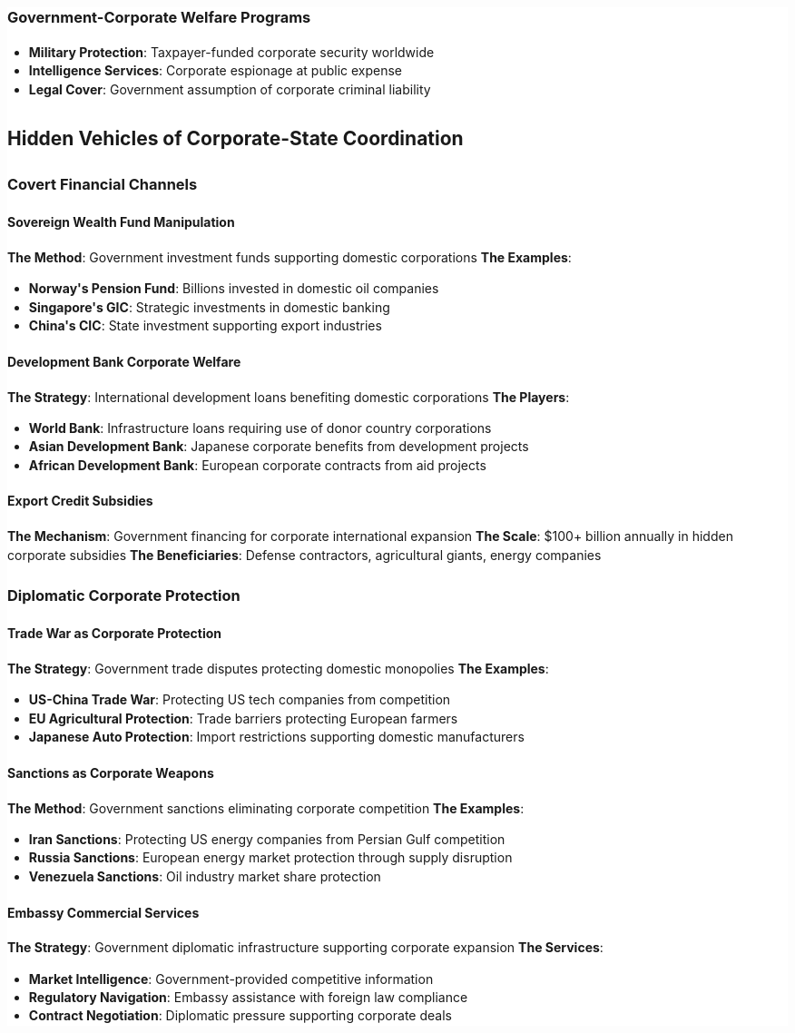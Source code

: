 ### Government-Corporate Welfare Programs
- **Military Protection**: Taxpayer-funded corporate security worldwide
- **Intelligence Services**: Corporate espionage at public expense
- **Legal Cover**: Government assumption of corporate criminal liability

## Hidden Vehicles of Corporate-State Coordination

### Covert Financial Channels

#### Sovereign Wealth Fund Manipulation
**The Method**: Government investment funds supporting domestic corporations
**The Examples**:
- **Norway's Pension Fund**: Billions invested in domestic oil companies
- **Singapore's GIC**: Strategic investments in domestic banking
- **China's CIC**: State investment supporting export industries

#### Development Bank Corporate Welfare
**The Strategy**: International development loans benefiting domestic corporations
**The Players**:
- **World Bank**: Infrastructure loans requiring use of donor country corporations
- **Asian Development Bank**: Japanese corporate benefits from development projects
- **African Development Bank**: European corporate contracts from aid projects

#### Export Credit Subsidies
**The Mechanism**: Government financing for corporate international expansion
**The Scale**: $100+ billion annually in hidden corporate subsidies
**The Beneficiaries**: Defense contractors, agricultural giants, energy companies

### Diplomatic Corporate Protection

#### Trade War as Corporate Protection
**The Strategy**: Government trade disputes protecting domestic monopolies
**The Examples**:
- **US-China Trade War**: Protecting US tech companies from competition
- **EU Agricultural Protection**: Trade barriers protecting European farmers
- **Japanese Auto Protection**: Import restrictions supporting domestic manufacturers

#### Sanctions as Corporate Weapons
**The Method**: Government sanctions eliminating corporate competition
**The Examples**:
- **Iran Sanctions**: Protecting US energy companies from Persian Gulf competition
- **Russia Sanctions**: European energy market protection through supply disruption
- **Venezuela Sanctions**: Oil industry market share protection

#### Embassy Commercial Services
**The Strategy**: Government diplomatic infrastructure supporting corporate expansion
**The Services**:
- **Market Intelligence**: Government-provided competitive information
- **Regulatory Navigation**: Embassy assistance with foreign law compliance
- **Contract Negotiation**: Diplomatic pressure supporting corporate deals

